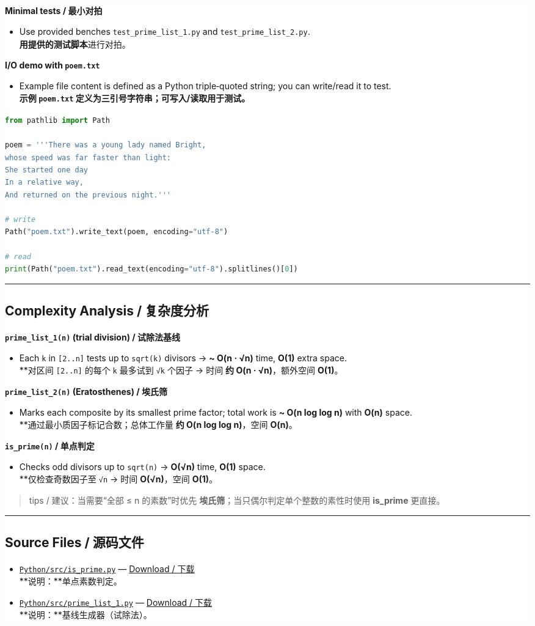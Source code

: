 **Minimal tests / 最小对拍**  
- Use provided benches `test_prime_list_1.py` and `test_prime_list_2.py`.  
**用提供的测试脚本**进行对拍。 

**I/O demo with `poem.txt`**  
- Example file content is defined as a Python triple‑quoted string; you can write/read it to test.  
**示例 `poem.txt` 定义为三引号字符串；可写入/读取用于测试。** 

```python
from pathlib import Path

poem = '''There was a young lady named Bright,
whose speed was far faster than light:
She started one day
In a relative way,
And returned on the previous night.'''

# write
Path("poem.txt").write_text(poem, encoding="utf-8")

# read
print(Path("poem.txt").read_text(encoding="utf-8").splitlines()[0])
```

---

## Complexity Analysis / 复杂度分析

**`prime_list_1(n)` (trial division) / 试除法基线**  
- Each `k` in `[2..n]` tests up to `sqrt(k)` divisors → **~ O(n · √n)** time, **O(1)** extra space.  
**对区间 `[2..n]` 的每个 `k` 最多试到 `√k` 个因子 → 时间 **约 O(n · √n)**，额外空间 **O(1)**。

**`prime_list_2(n)` (Eratosthenes) / 埃氏筛**  
- Marks each composite by its smallest prime factor; total work is **~ O(n log log n)** with **O(n)** space.  
**通过最小质因子标记合数；总体工作量 **约 O(n log log n)**，空间 **O(n)**。

**`is_prime(n)` / 单点判定**  
- Checks odd divisors up to `sqrt(n)` → **O(√n)** time, **O(1)** space.  
**仅检查奇数因子至 `√n` → 时间 **O(√n)**，空间 **O(1)**。

> tips / 建议：当需要“全部 ≤ n 的素数”时优先 **埃氏筛**；当只偶尔判定单个整数的素性时使用 **is_prime** 更直接。

---

## Source Files / 源码文件

- [`Python/src/is_prime.py`](./Python/src/is_prime.py)  —  [Download / 下载](sandbox:/mnt/data/Python/src/is_prime.py)  
**说明：**单点素数判定。

- [`Python/src/prime_list_1.py`](./Python/src/prime_list_1.py)  —  [Download / 下载](sandbox:/mnt/data/Python/src/prime_list_1.py)  
**说明：**基线生成器（试除法）。
